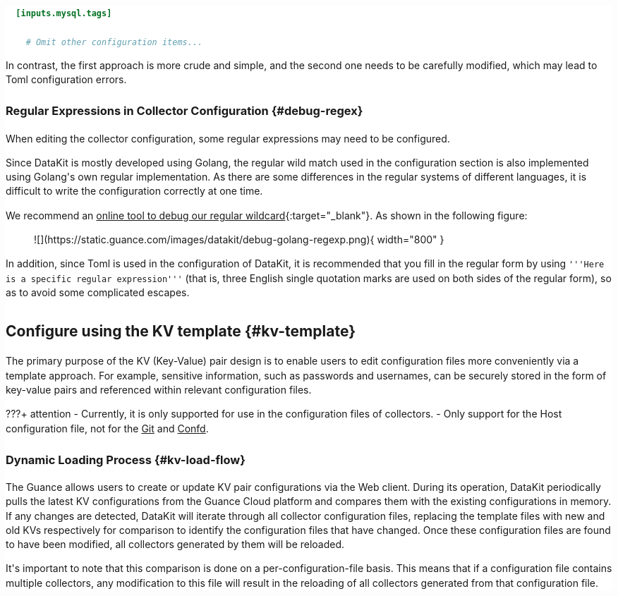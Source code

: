 ```toml
  [inputs.mysql.tags]
  
    # Omit other configuration items...
```

In contrast, the first approach is more crude and simple, and the second one needs to be carefully modified, which may lead to Toml configuration errors.

### Regular Expressions in Collector Configuration {#debug-regex}

When editing the collector configuration, some regular expressions may need to be configured.

Since DataKit is mostly developed using Golang, the regular wild match used in the configuration section is also implemented using Golang's own regular implementation. As there are some differences in the regular systems of different languages, it is difficult to write the configuration correctly at one time.

We recommend an [online tool to debug our regular wildcard](https://regex101.com/){:target="_blank"}. As shown in the following figure:

<figure markdown>
  ![](https://static.guance.com/images/datakit/debug-golang-regexp.png){ width="800" }
</figure>

In addition, since Toml is used in the configuration of DataKit, it is recommended that you fill in the regular form by using `'''Here is a specific regular expression'''` (that is, three English single quotation marks are used on both sides of the regular form), so as to avoid some complicated escapes.

## Configure using the KV template {#kv-template}

The primary purpose of the KV (Key-Value) pair design is to enable users to edit configuration files more conveniently via a template approach. For example, sensitive information, such as passwords and usernames, can be securely stored in the form of key-value pairs and referenced within relevant configuration files.


???+ attention
    - Currently, it is only supported for use in the configuration files of collectors.
    - Only support for the Host configuration file, not for the [Git](./git-config-how-to.md) and [Confd](./confd.md).


### Dynamic Loading Process {#kv-load-flow}

The Guance allows users to create or update KV pair configurations via the Web client. During its operation, DataKit periodically pulls the latest KV configurations from the Guance Cloud platform and compares them with the existing configurations in memory. If any changes are detected, DataKit will iterate through all collector configuration files, replacing the template files with new and old KVs respectively for comparison to identify the configuration files that have changed. Once these configuration files are found to have been modified, all collectors generated by them will be reloaded.

It's important to note that this comparison is done on a per-configuration-file basis. This means that if a configuration file contains multiple collectors, any modification to this file will result in the reloading of all collectors generated from that configuration file.
